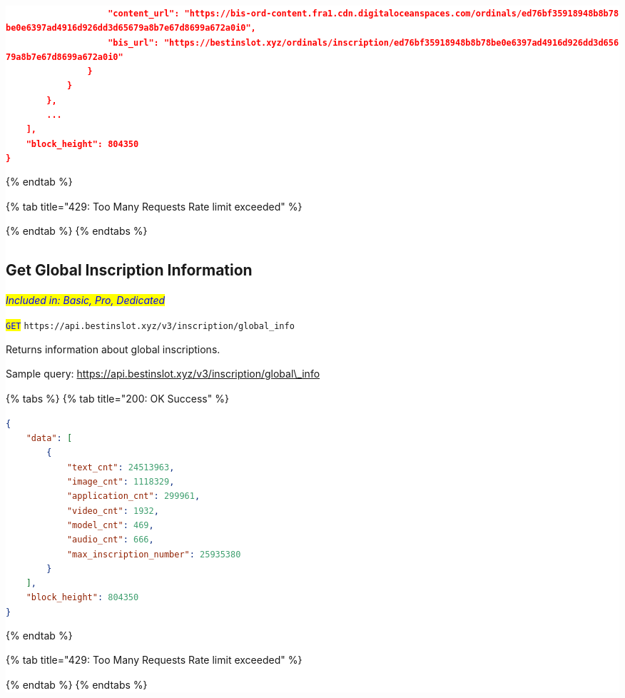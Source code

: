 ```json
                    "content_url": "https://bis-ord-content.fra1.cdn.digitaloceanspaces.com/ordinals/ed76bf35918948b8b78be0e6397ad4916d926dd3d65679a8b7e67d8699a672a0i0",
                    "bis_url": "https://bestinslot.xyz/ordinals/inscription/ed76bf35918948b8b78be0e6397ad4916d926dd3d65679a8b7e67d8699a672a0i0"
                }
            }
        },
        ...
    ],
    "block_height": 804350
}
```
{% endtab %}

{% tab title="429: Too Many Requests Rate limit exceeded" %}

{% endtab %}
{% endtabs %}



## Get Global Inscription Information

_<mark style="color:blue;">Included in: Basic, Pro, Dedicated</mark>_

<mark style="color:blue;">`GET`</mark> `https://api.bestinslot.xyz/v3/inscription/global_info`

Returns information about global inscriptions.

Sample query: https://api.bestinslot.xyz/v3/inscription/global\_info

{% tabs %}
{% tab title="200: OK Success" %}
```json
{
    "data": [
        {
            "text_cnt": 24513963,
            "image_cnt": 1118329,
            "application_cnt": 299961,
            "video_cnt": 1932,
            "model_cnt": 469,
            "audio_cnt": 666,
            "max_inscription_number": 25935380
        }
    ],
    "block_height": 804350
}
```
{% endtab %}

{% tab title="429: Too Many Requests Rate limit exceeded" %}

{% endtab %}
{% endtabs %}
